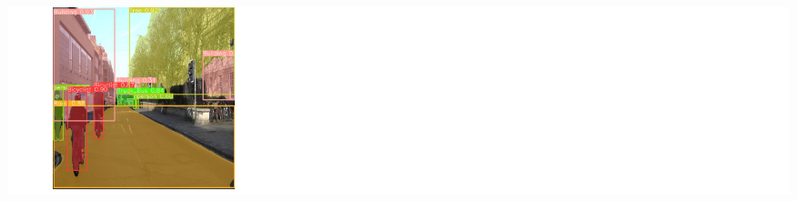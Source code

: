   <img src="Yolo8S/runs/segment/predict/0016E5_08119_png.rf.9f71ba3297aea88e236b0ac9fde07b4d.jpg" width="300" height="200">